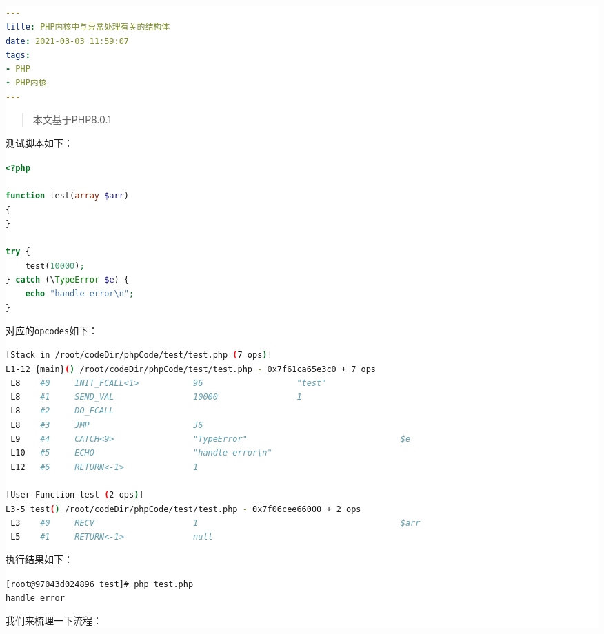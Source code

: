 ```yaml
---
title: PHP内核中与异常处理有关的结构体
date: 2021-03-03 11:59:07
tags:
- PHP
- PHP内核
---
```


> 本文基于PHP8.0.1

测试脚本如下：

```php
<?php

function test(array $arr)
{
}

try {
    test(10000);
} catch (\TypeError $e) {
    echo "handle error\n";
}
```

对应的`opcodes`如下：

```bash
[Stack in /root/codeDir/phpCode/test/test.php (7 ops)]
L1-12 {main}() /root/codeDir/phpCode/test/test.php - 0x7f61ca65e3c0 + 7 ops
 L8    #0     INIT_FCALL<1>           96                   "test"
 L8    #1     SEND_VAL                10000                1
 L8    #2     DO_FCALL
 L8    #3     JMP                     J6
 L9    #4     CATCH<9>                "TypeError"                               $e
 L10   #5     ECHO                    "handle error\n"
 L12   #6     RETURN<-1>              1

[User Function test (2 ops)]
L3-5 test() /root/codeDir/phpCode/test/test.php - 0x7f06cee66000 + 2 ops
 L3    #0     RECV                    1                                         $arr
 L5    #1     RETURN<-1>              null
```

执行结果如下：

```bash
[root@97043d024896 test]# php test.php
handle error
```

我们来梳理一下流程：
